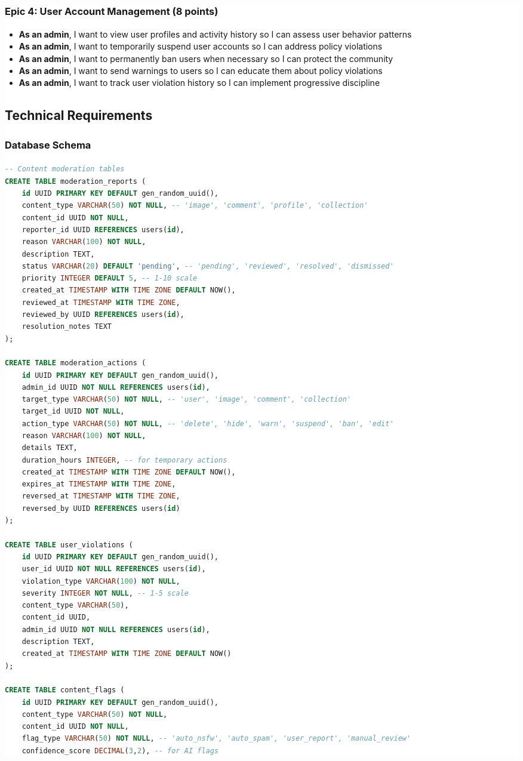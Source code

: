 ### Epic 4: User Account Management (8 points)

- **As an admin**, I want to view user profiles and activity history so I can assess user behavior
  patterns
- **As an admin**, I want to temporarily suspend user accounts so I can address policy violations
- **As an admin**, I want to permanently ban users when necessary so I can protect the community
- **As an admin**, I want to send warnings to users so I can educate them about policy violations
- **As an admin**, I want to track user violation history so I can implement progressive discipline

## Technical Requirements

### Database Schema

```sql
-- Content moderation tables
CREATE TABLE moderation_reports (
    id UUID PRIMARY KEY DEFAULT gen_random_uuid(),
    content_type VARCHAR(50) NOT NULL, -- 'image', 'comment', 'profile', 'collection'
    content_id UUID NOT NULL,
    reporter_id UUID REFERENCES users(id),
    reason VARCHAR(100) NOT NULL,
    description TEXT,
    status VARCHAR(20) DEFAULT 'pending', -- 'pending', 'reviewed', 'resolved', 'dismissed'
    priority INTEGER DEFAULT 5, -- 1-10 scale
    created_at TIMESTAMP WITH TIME ZONE DEFAULT NOW(),
    reviewed_at TIMESTAMP WITH TIME ZONE,
    reviewed_by UUID REFERENCES users(id),
    resolution_notes TEXT
);

CREATE TABLE moderation_actions (
    id UUID PRIMARY KEY DEFAULT gen_random_uuid(),
    admin_id UUID NOT NULL REFERENCES users(id),
    target_type VARCHAR(50) NOT NULL, -- 'user', 'image', 'comment', 'collection'
    target_id UUID NOT NULL,
    action_type VARCHAR(50) NOT NULL, -- 'delete', 'hide', 'warn', 'suspend', 'ban', 'edit'
    reason VARCHAR(100) NOT NULL,
    details TEXT,
    duration_hours INTEGER, -- for temporary actions
    created_at TIMESTAMP WITH TIME ZONE DEFAULT NOW(),
    expires_at TIMESTAMP WITH TIME ZONE,
    reversed_at TIMESTAMP WITH TIME ZONE,
    reversed_by UUID REFERENCES users(id)
);

CREATE TABLE user_violations (
    id UUID PRIMARY KEY DEFAULT gen_random_uuid(),
    user_id UUID NOT NULL REFERENCES users(id),
    violation_type VARCHAR(100) NOT NULL,
    severity INTEGER NOT NULL, -- 1-5 scale
    content_type VARCHAR(50),
    content_id UUID,
    admin_id UUID NOT NULL REFERENCES users(id),
    description TEXT,
    created_at TIMESTAMP WITH TIME ZONE DEFAULT NOW()
);

CREATE TABLE content_flags (
    id UUID PRIMARY KEY DEFAULT gen_random_uuid(),
    content_type VARCHAR(50) NOT NULL,
    content_id UUID NOT NULL,
    flag_type VARCHAR(50) NOT NULL, -- 'auto_nsfw', 'auto_spam', 'user_report', 'manual_review'
    confidence_score DECIMAL(3,2), -- for AI flags
```